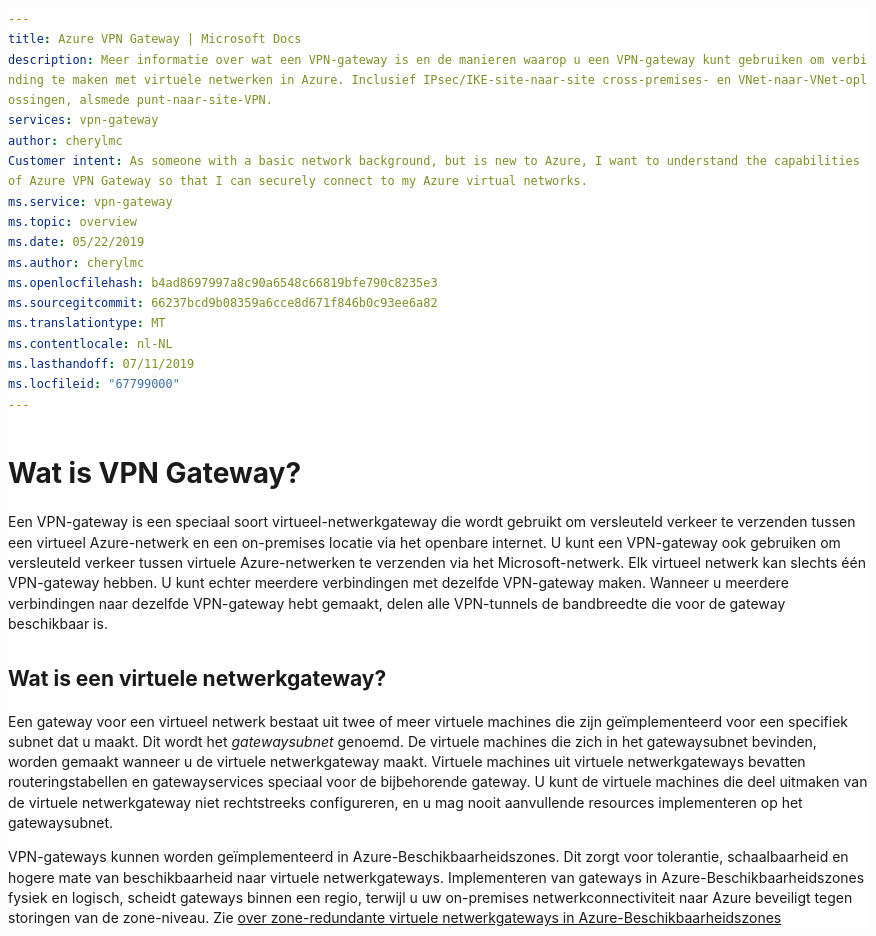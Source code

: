 ```yaml
---
title: Azure VPN Gateway | Microsoft Docs
description: Meer informatie over wat een VPN-gateway is en de manieren waarop u een VPN-gateway kunt gebruiken om verbinding te maken met virtuele netwerken in Azure. Inclusief IPsec/IKE-site-naar-site cross-premises- en VNet-naar-VNet-oplossingen, alsmede punt-naar-site-VPN.
services: vpn-gateway
author: cherylmc
Customer intent: As someone with a basic network background, but is new to Azure, I want to understand the capabilities of Azure VPN Gateway so that I can securely connect to my Azure virtual networks.
ms.service: vpn-gateway
ms.topic: overview
ms.date: 05/22/2019
ms.author: cherylmc
ms.openlocfilehash: b4ad8697997a8c90a6548c66819bfe790c8235e3
ms.sourcegitcommit: 66237bcd9b08359a6cce8d671f846b0c93ee6a82
ms.translationtype: MT
ms.contentlocale: nl-NL
ms.lasthandoff: 07/11/2019
ms.locfileid: "67799000"
---
```

# <a name="what-is-vpn-gateway"></a>Wat is VPN Gateway?

Een VPN-gateway is een speciaal soort virtueel-netwerkgateway die wordt gebruikt om versleuteld verkeer te verzenden tussen een virtueel Azure-netwerk en een on-premises locatie via het openbare internet. U kunt een VPN-gateway ook gebruiken om versleuteld verkeer tussen virtuele Azure-netwerken te verzenden via het Microsoft-netwerk. Elk virtueel netwerk kan slechts één VPN-gateway hebben. U kunt echter meerdere verbindingen met dezelfde VPN-gateway maken. Wanneer u meerdere verbindingen naar dezelfde VPN-gateway hebt gemaakt, delen alle VPN-tunnels de bandbreedte die voor de gateway beschikbaar is.

## <a name="whatis"></a>Wat is een virtuele netwerkgateway?

Een gateway voor een virtueel netwerk bestaat uit twee of meer virtuele machines die zijn geïmplementeerd voor een specifiek subnet dat u maakt. Dit wordt het *gatewaysubnet* genoemd. De virtuele machines die zich in het gatewaysubnet bevinden, worden gemaakt wanneer u de virtuele netwerkgateway maakt. Virtuele machines uit virtuele netwerkgateways bevatten routeringstabellen en gatewayservices speciaal voor de bijbehorende gateway. U kunt de virtuele machines die deel uitmaken van de virtuele netwerkgateway niet rechtstreeks configureren, en u mag nooit aanvullende resources implementeren op het gatewaysubnet.

VPN-gateways kunnen worden geïmplementeerd in Azure-Beschikbaarheidszones. Dit zorgt voor tolerantie, schaalbaarheid en hogere mate van beschikbaarheid naar virtuele netwerkgateways. Implementeren van gateways in Azure-Beschikbaarheidszones fysiek en logisch, scheidt gateways binnen een regio, terwijl u uw on-premises netwerkconnectiviteit naar Azure beveiligt tegen storingen van de zone-niveau. Zie [over zone-redundante virtuele netwerkgateways in Azure-Beschikbaarheidszones](about-zone-redundant-vnet-gateways.md)
